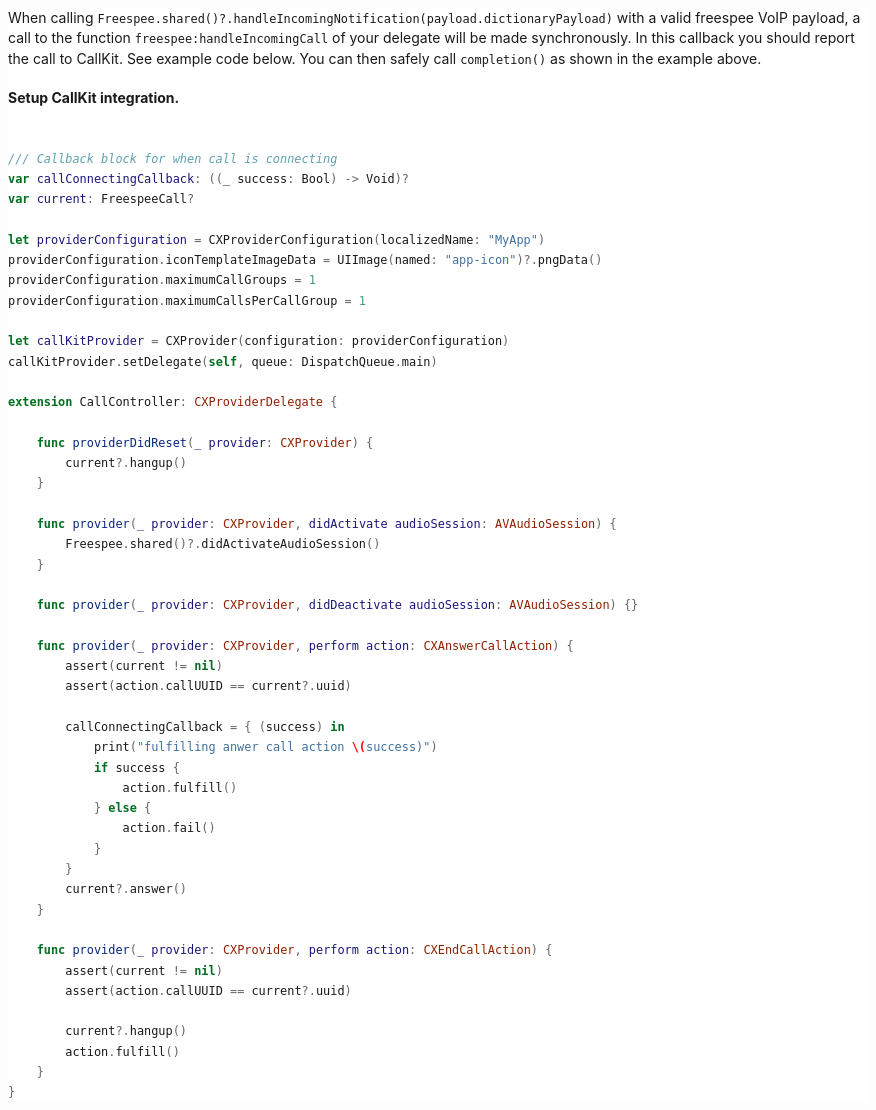 When calling `Freespee.shared()?.handleIncomingNotification(payload.dictionaryPayload)` with a valid freespee VoIP payload, a call to the function `freespee:handleIncomingCall` of your delegate will be made synchronously. 
In this callback you should report the call to CallKit. See example code below. You can then safely call `completion()` as shown in the example above.

#### Setup CallKit integration.

```swift

/// Callback block for when call is connecting
var callConnectingCallback: ((_ success: Bool) -> Void)?
var current: FreespeeCall?

let providerConfiguration = CXProviderConfiguration(localizedName: "MyApp")
providerConfiguration.iconTemplateImageData = UIImage(named: "app-icon")?.pngData()
providerConfiguration.maximumCallGroups = 1
providerConfiguration.maximumCallsPerCallGroup = 1

let callKitProvider = CXProvider(configuration: providerConfiguration)
callKitProvider.setDelegate(self, queue: DispatchQueue.main)

extension CallController: CXProviderDelegate {
    
    func providerDidReset(_ provider: CXProvider) {
        current?.hangup()
    }
    
    func provider(_ provider: CXProvider, didActivate audioSession: AVAudioSession) {
        Freespee.shared()?.didActivateAudioSession()
    }
    
    func provider(_ provider: CXProvider, didDeactivate audioSession: AVAudioSession) {}
    
    func provider(_ provider: CXProvider, perform action: CXAnswerCallAction) {
        assert(current != nil)
        assert(action.callUUID == current?.uuid)
        
        callConnectingCallback = { (success) in
            print("fulfilling anwer call action \(success)")
            if success {
                action.fulfill()
            } else {
                action.fail()
            }
        }
        current?.answer()
    }
    
    func provider(_ provider: CXProvider, perform action: CXEndCallAction) {
        assert(current != nil)
        assert(action.callUUID == current?.uuid)
        
        current?.hangup()
        action.fulfill()
    }
}


```
